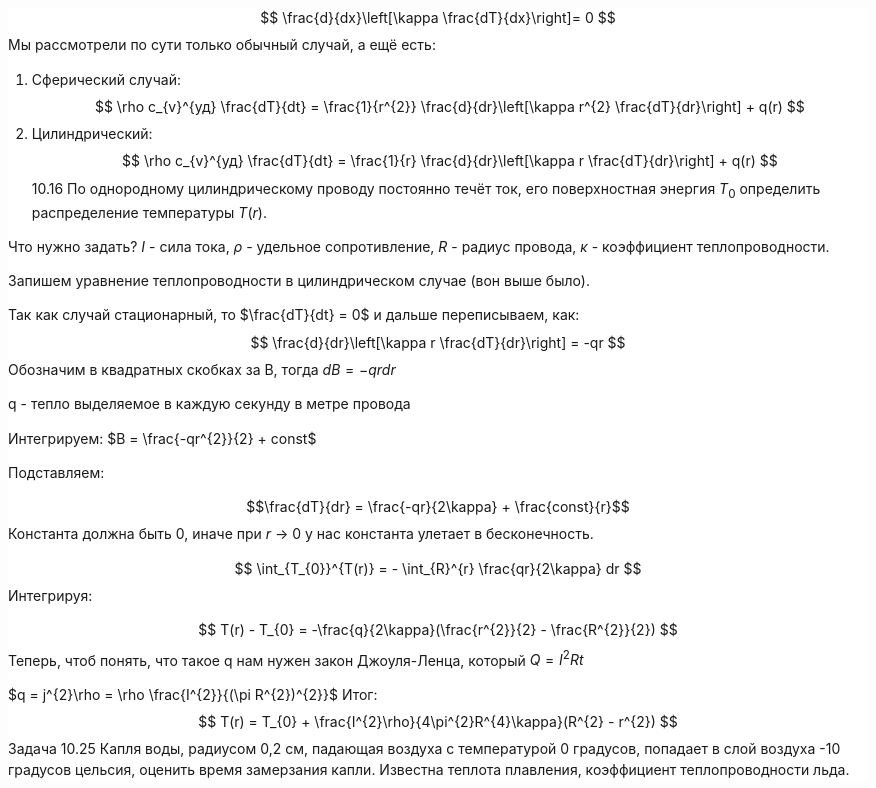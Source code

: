 $$
\frac{d}{dx}\left[\kappa \frac{dT}{dx}\right]= 0
$$
Мы рассмотрели по сути только обычный случай, а ещё есть:
1) Сферический случай: $$
\rho c_{v}^{уд} \frac{dT}{dt} = \frac{1}{r^{2}} \frac{d}{dr}\left[\kappa r^{2} \frac{dT}{dr}\right] + q(r)
$$
2) Цилиндрический:
$$
\rho c_{v}^{уд} \frac{dT}{dt} = \frac{1}{r} \frac{d}{dr}\left[\kappa r \frac{dT}{dr}\right] + q(r)
$$
10.16
По однородному цилиндрическому проводу постоянно течёт ток, его поверхностная энергия $T_{0}$ определить распределение температуры $T(r)$.

Что нужно задать?
$I$ - сила тока, $\rho$ - удельное сопротивление, $R$ - радиус провода, $\kappa$ - коэффициент теплопроводности.

Запишем уравнение теплопроводности в цилиндрическом случае (вон выше было).

Так как случай стационарный, то $\frac{dT}{dt} = 0$ и дальше переписываем, как:
$$
\frac{d}{dr}\left[\kappa r \frac{dT}{dr}\right] = -qr
$$
Обозначим в квадратных скобках за B, тогда
$dB = -qrdr$

q - тепло выделяемое в каждую секунду в метре провода

Интегрируем:
$B = \frac{-qr^{2}}{2} + const$

Подставляем:

$$\frac{dT}{dr} = \frac{-qr}{2\kappa} + \frac{const}{r}$$
Константа должна быть 0, иначе при $r$ -> 0 у нас константа улетает в бесконечность.

$$
\int_{T_{0}}^{T(r)} = - \int_{R}^{r} \frac{qr}{2\kappa} dr
$$
Интегрируя:

$$
T(r) - T_{0} = -\frac{q}{2\kappa}(\frac{r^{2}}{2} - \frac{R^{2}}{2})
$$
Теперь, чтоб понять, что такое q нам нужен закон Джоуля-Ленца, который $Q = I^{2}Rt$

$q = j^{2}\rho = \rho \frac{I^{2}}{(\pi R^{2})^{2}}$ 
Итог:
$$
T(r) = T_{0} + \frac{I^{2}\rho}{4\pi^{2}R^{4}\kappa}(R^{2} - r^{2})
$$
Задача 10.25
Капля воды, радиусом 0,2 см, падающая воздуха с температурой 0 градусов, попадает в слой воздуха -10 градусов цельсия, оценить время замерзания капли. Известна теплота плавления, коэффициент теплопроводности льда.

